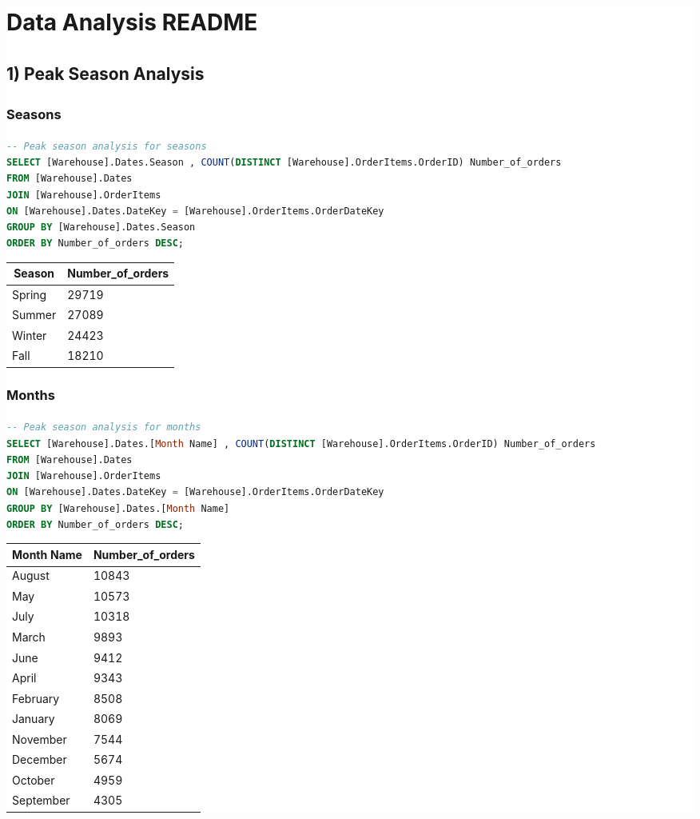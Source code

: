 # Data Analysis README

## 1) Peak Season Analysis

### Seasons

```sql
-- Peak season analysis for seasons
SELECT [Warehouse].Dates.Season , COUNT(DISTINCT [Warehouse].OrderItems.OrderID) Number_of_orders
FROM [Warehouse].Dates 
JOIN [Warehouse].OrderItems
ON [Warehouse].Dates.DateKey = [Warehouse].OrderItems.OrderDateKey
GROUP BY [Warehouse].Dates.Season
ORDER BY Number_of_orders DESC;
```
| Season | Number_of_orders |
| --- | --- |
| Spring | 29719 |
| Summer | 27089 |
| Winter | 24423 |
| Fall | 18210 |

### Months

```sql
-- Peak season analysis for months
SELECT [Warehouse].Dates.[Month Name] , COUNT(DISTINCT [Warehouse].OrderItems.OrderID) Number_of_orders
FROM [Warehouse].Dates 
JOIN [Warehouse].OrderItems
ON [Warehouse].Dates.DateKey = [Warehouse].OrderItems.OrderDateKey
GROUP BY [Warehouse].Dates.[Month Name]
ORDER BY Number_of_orders DESC;
```
| Month Name | Number_of_orders |
| --- | --- |
| August | 10843 |
| May | 10573 |
| July | 10318 |
| March | 9893 |
| June | 9412 |
| April | 9343 |
| February | 8508 |
| January | 8069 |
| November | 7544 |
| December | 5674 |
| October | 4959 |
| September | 4305 |
